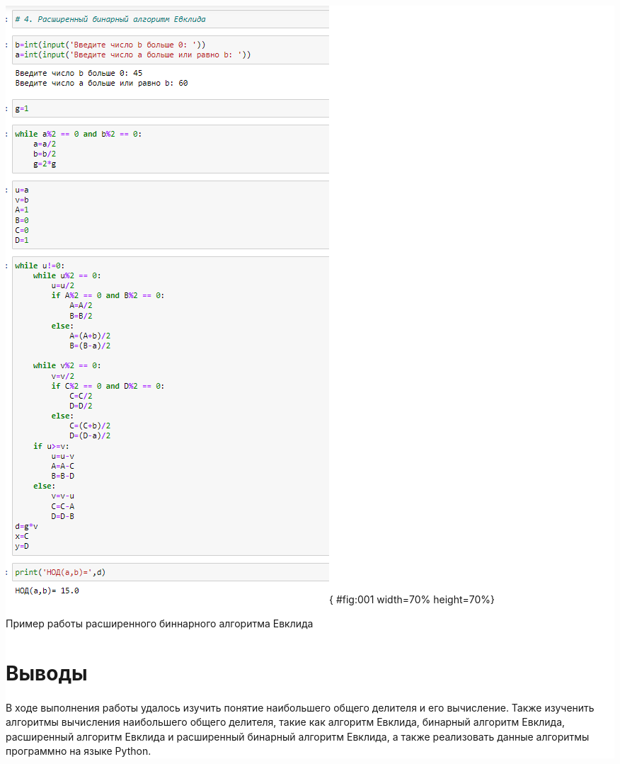 ![Пример работы расширенного биннарного алгоритма Евклида](https://github.com/volkk3/Mathematical-foundations-of-information-protection-and-information-security/blob/main/Lab04/screen/png04_4.PNG){ #fig:001 width=70% height=70%}

Пример работы расширенного биннарного алгоритма Евклида

# Выводы

В ходе выполнения работы удалось изучить понятие наибольшего общего делителя и его вычисление. Также изученить алгоритмы вычисления наибольшего общего делителя, такие как алгоритм Евклида, бинарный алгоритм Евклида, расширенный алгоритм Евклида и расширенный бинарный алгоритм Евклида, а также реализовать данные алгоритмы программно на языке Python.
